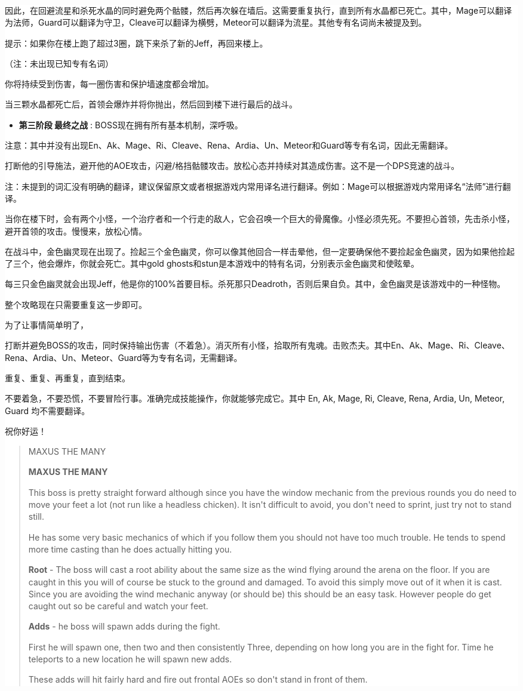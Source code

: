 因此，在回避流星和杀死水晶的同时避免两个骷髅，然后再次躲在墙后。这需要重复执行，直到所有水晶都已死亡。其中，Mage可以翻译为法师，Guard可以翻译为守卫，Cleave可以翻译为横劈，Meteor可以翻译为流星。其他专有名词尚未被提及到。

提示：如果你在楼上跑了超过3圈，跳下来杀了新的Jeff，再回来楼上。 

（注：未出现已知专有名词）

你将持续受到伤害，每一圈伤害和保护墙速度都会增加。

当三颗水晶都死亡后，首领会爆炸并将你抛出，然后回到楼下进行最后的战斗。

* **第三阶段 最终之战** :  BOSS现在拥有所有基本机制，深呼吸。 

注意：其中并没有出现En、Ak、Mage、Ri、Cleave、Rena、Ardia、Un、Meteor和Guard等专有名词，因此无需翻译。

打断他的引导施法，避开他的AOE攻击，闪避/格挡骷髅攻击。放松心态并持续对其造成伤害。这不是一个DPS竞速的战斗。 

注：未提到的词汇没有明确的翻译，建议保留原文或者根据游戏内常用译名进行翻译。例如：Mage可以根据游戏内常用译名“法师”进行翻译。

当你在楼下时，会有两个小怪，一个治疗者和一个行走的敌人，它会召唤一个巨大的骨魔像。小怪必须先死。不要担心首领，先击杀小怪，避开首领的攻击。慢慢来，放松心情。

在战斗中，金色幽灵现在出现了。捡起三个金色幽灵，你可以像其他回合一样击晕他，但一定要确保他不要捡起金色幽灵，因为如果他捡起了三个，他会爆炸，你就会死亡。其中gold ghosts和stun是本游戏中的特有名词，分别表示金色幽灵和使眩晕。

每三只金色幽灵就会出现Jeff，他是你的100%首要目标。杀死那只Deadroth，否则后果自负。其中，金色幽灵是该游戏中的一种怪物。

整个攻略现在只需要重复这一步即可。

为了让事情简单明了，

打断并避免BOSS的攻击，同时保持输出伤害（不着急）。消灭所有小怪，拾取所有鬼魂。击败杰夫。其中En、Ak、Mage、Ri、Cleave、Rena、Ardia、Un、Meteor、Guard等为专有名词，无需翻译。

重复、重复、再重复，直到结束。

不要着急，不要恐慌，不要冒险行事。准确完成技能操作，你就能够完成它。其中 En, Ak, Mage, Ri, Cleave, Rena, Ardia, Un, Meteor, Guard 均不需要翻译。

祝你好运！









<eng>

> MAXUS THE MANY
> 
> 
> **MAXUS THE MANY**
> 
> This boss is pretty straight forward although since you have the window mechanic from the previous rounds you do need to move your feet a lot (not run like a headless chicken). It isn't difficult to avoid, you don't need to sprint, just try not to stand still.
> 
> He has some very basic mechanics of which if you follow them you should not have too much trouble. He tends to spend more time casting than he does actually hitting you.
> 
> **Root** - The boss will cast a root ability about the same size as the wind flying around the arena on the floor. If you are caught in this you will of course be stuck to the ground and damaged. To avoid this simply move out of it when it is cast. Since you are avoiding the wind mechanic anyway (or should be) this should be an easy task. However people do get caught out so be careful and watch your feet.
> 
> **Adds** - he boss will spawn adds during the fight.
> 
> First he will spawn one, then two and then consistently Three, depending on how long you are in the fight for. Time he teleports to a new location he will spawn new adds.
> 
> These adds will hit fairly hard and fire out frontal AOEs so don't stand in front of them.
> 